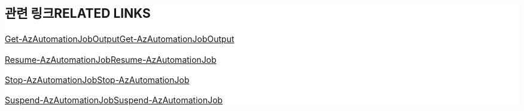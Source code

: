 ## <span data-ttu-id="55a50-159">관련 링크</span><span class="sxs-lookup"><span data-stu-id="55a50-159">RELATED LINKS</span></span>

[<span data-ttu-id="55a50-160">Get-AzAutomationJobOutput</span><span class="sxs-lookup"><span data-stu-id="55a50-160">Get-AzAutomationJobOutput</span></span>](./Get-AzAutomationJobOutput.md)

[<span data-ttu-id="55a50-161">Resume-AzAutomationJob</span><span class="sxs-lookup"><span data-stu-id="55a50-161">Resume-AzAutomationJob</span></span>](./Resume-AzAutomationJob.md)

[<span data-ttu-id="55a50-162">Stop-AzAutomationJob</span><span class="sxs-lookup"><span data-stu-id="55a50-162">Stop-AzAutomationJob</span></span>](./Stop-AzAutomationJob.md)

[<span data-ttu-id="55a50-163">Suspend-AzAutomationJob</span><span class="sxs-lookup"><span data-stu-id="55a50-163">Suspend-AzAutomationJob</span></span>](./Suspend-AzAutomationJob.md)


